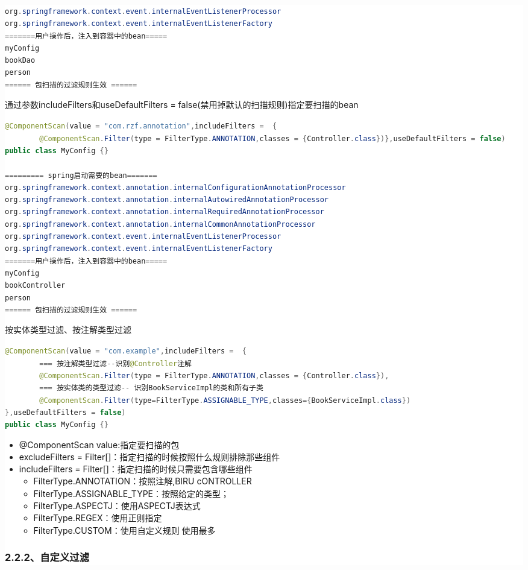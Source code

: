 ```java
org.springframework.context.event.internalEventListenerProcessor
org.springframework.context.event.internalEventListenerFactory
=======用户操作后，注入到容器中的bean=====
myConfig
bookDao
person
====== 包扫描的过滤规则生效 ======
```

通过参数includeFilters和useDefaultFilters = false(禁用掉默认的扫描规则)指定要扫描的bean

```java
@ComponentScan(value = "com.rzf.annotation",includeFilters =  {
        @ComponentScan.Filter(type = FilterType.ANNOTATION,classes = {Controller.class})},useDefaultFilters = false)
public class MyConfig {}

========= spring启动需要的bean=======
org.springframework.context.annotation.internalConfigurationAnnotationProcessor
org.springframework.context.annotation.internalAutowiredAnnotationProcessor
org.springframework.context.annotation.internalRequiredAnnotationProcessor
org.springframework.context.annotation.internalCommonAnnotationProcessor
org.springframework.context.event.internalEventListenerProcessor
org.springframework.context.event.internalEventListenerFactory
=======用户操作后，注入到容器中的bean=====
myConfig
bookController
person
====== 包扫描的过滤规则生效 ======
```

按实体类型过滤、按注解类型过滤

```java
@ComponentScan(value = "com.example",includeFilters =  {
    	=== 按注解类型过滤--识别@Controller注解
        @ComponentScan.Filter(type = FilterType.ANNOTATION,classes = {Controller.class}),
    	=== 按实体类的类型过滤-- 识别BookServiceImpl的类和所有子类
        @ComponentScan.Filter(type=FilterType.ASSIGNABLE_TYPE,classes={BookServiceImpl.class})
},useDefaultFilters = false)
public class MyConfig {}
```

- @ComponentScan value:指定要扫描的包
- excludeFilters = Filter[]：指定扫描的时候按照什么规则排除那些组件
- includeFilters = Filter[]：指定扫描的时候只需要包含哪些组件
    - FilterType.ANNOTATION：按照注解,BIRU cONTROLLER
    - FilterType.ASSIGNABLE_TYPE：按照给定的类型；
    - FilterType.ASPECTJ：使用ASPECTJ表达式
    - FilterType.REGEX：使用正则指定
    - FilterType.CUSTOM：使用自定义规则 使用最多

### 2.2.2、自定义过滤
